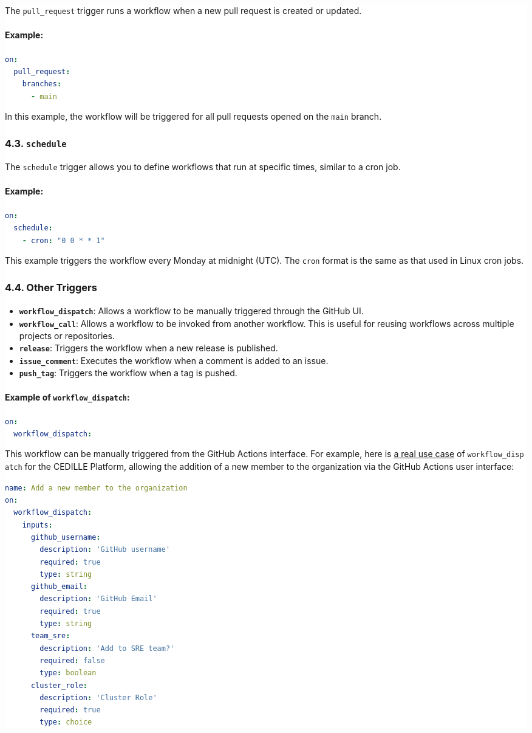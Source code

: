 The `pull_request` trigger runs a workflow when a new pull request is created or updated.

#### Example:
```yaml
on:
  pull_request:
    branches:
      - main
```
In this example, the workflow will be triggered for all pull requests opened on the `main` branch.

### 4.3. `schedule`

The `schedule` trigger allows you to define workflows that run at specific times, similar to a cron job.

#### Example:
```yaml
on:
  schedule:
    - cron: "0 0 * * 1"
```
This example triggers the workflow every Monday at midnight (UTC). The `cron` format is the same as that used in Linux cron jobs.

### 4.4. Other Triggers

- **`workflow_dispatch`**: Allows a workflow to be manually triggered through the GitHub UI.
- **`workflow_call`**: Allows a workflow to be invoked from another workflow. This is useful for reusing workflows across multiple projects or repositories.
- **`release`**: Triggers the workflow when a new release is published.
- **`issue_comment`**: Executes the workflow when a comment is added to an issue.
- **`push_tag`**: Triggers the workflow when a tag is pushed.

#### Example of `workflow_dispatch`:
```yaml
on:
  workflow_dispatch:
```

This workflow can be manually triggered from the GitHub Actions interface. For example, here is [a real use case](https://github.com/ClubCedille/Plateforme-Cedille/blob/master/.github/workflows/add-new-member.yml) of `workflow_dispatch` for the CEDILLE Platform, allowing the addition of a new member to the organization via the GitHub Actions user interface:

```yaml
name: Add a new member to the organization
on:
  workflow_dispatch:
    inputs:
      github_username:
        description: 'GitHub username'
        required: true
        type: string
      github_email:
        description: 'GitHub Email'
        required: true
        type: string
      team_sre:
        description: 'Add to SRE team?'
        required: false
        type: boolean
      cluster_role:
        description: 'Cluster Role'
        required: true
        type: choice
```